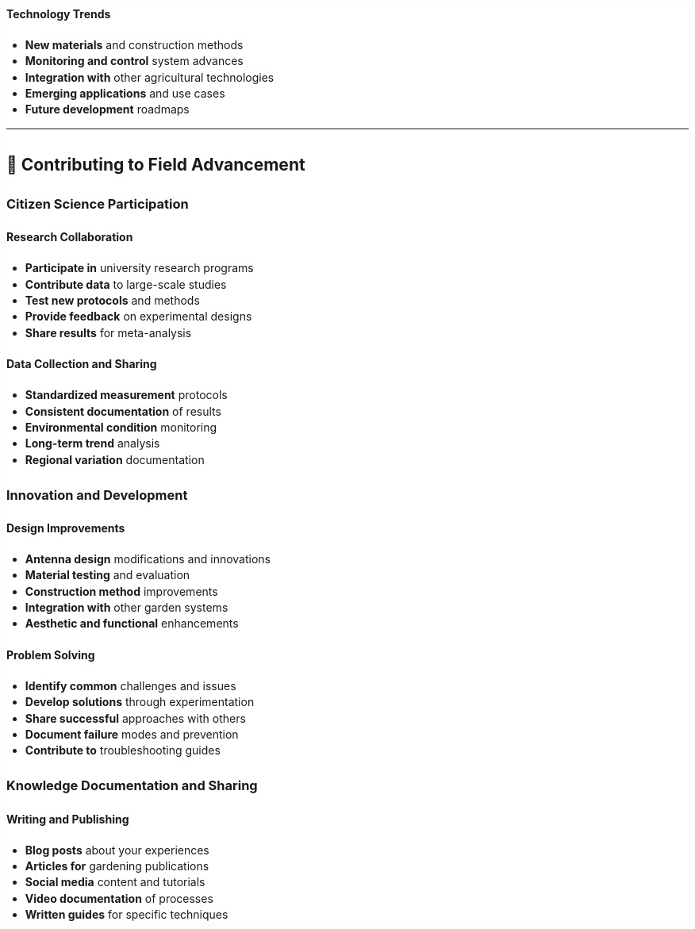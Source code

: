 #### **Technology Trends**
- **New materials** and construction methods
- **Monitoring and control** system advances
- **Integration with** other agricultural technologies
- **Emerging applications** and use cases
- **Future development** roadmaps

---

## 🔬 Contributing to Field Advancement

### **Citizen Science Participation**

#### **Research Collaboration**
- **Participate in** university research programs
- **Contribute data** to large-scale studies
- **Test new protocols** and methods
- **Provide feedback** on experimental designs
- **Share results** for meta-analysis

#### **Data Collection and Sharing**
- **Standardized measurement** protocols
- **Consistent documentation** of results
- **Environmental condition** monitoring
- **Long-term trend** analysis
- **Regional variation** documentation

### **Innovation and Development**

#### **Design Improvements**
- **Antenna design** modifications and innovations
- **Material testing** and evaluation
- **Construction method** improvements
- **Integration with** other garden systems
- **Aesthetic and functional** enhancements

#### **Problem Solving**
- **Identify common** challenges and issues
- **Develop solutions** through experimentation
- **Share successful** approaches with others
- **Document failure** modes and prevention
- **Contribute to** troubleshooting guides

### **Knowledge Documentation and Sharing**

#### **Writing and Publishing**
- **Blog posts** about your experiences
- **Articles for** gardening publications
- **Social media** content and tutorials
- **Video documentation** of processes
- **Written guides** for specific techniques
